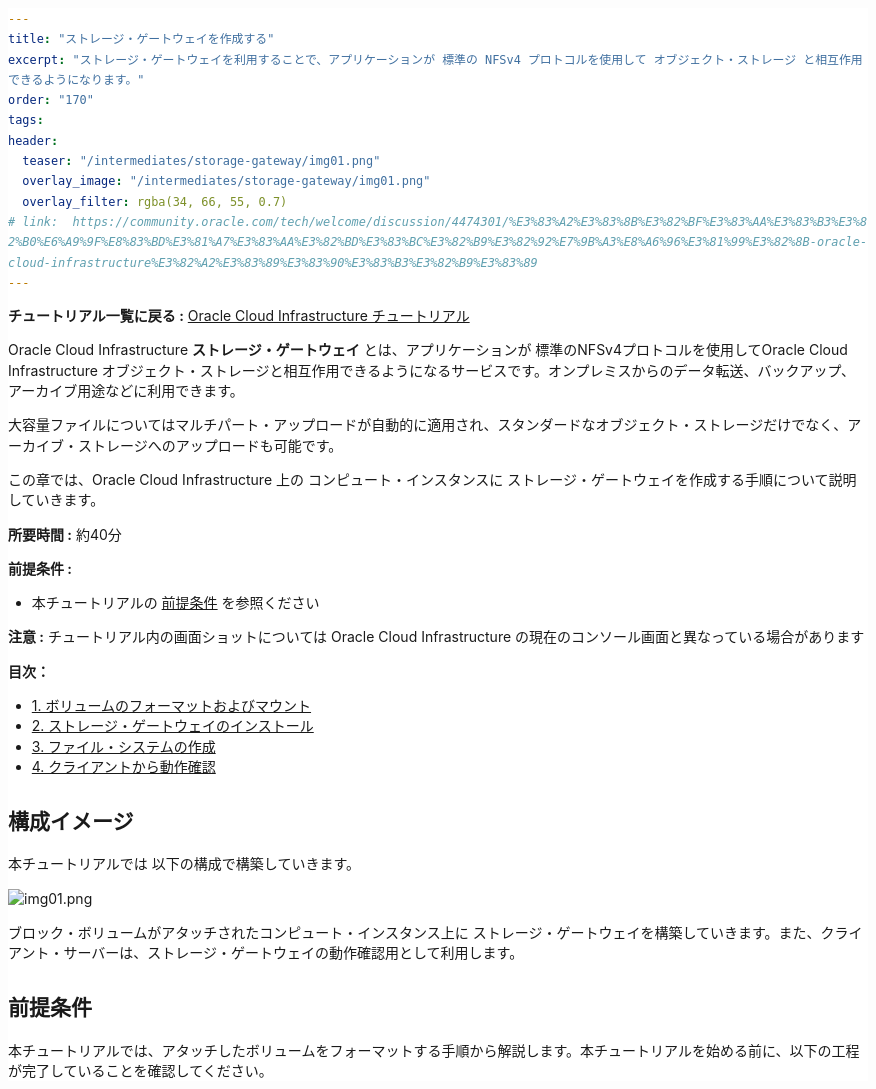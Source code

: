 ```yaml
---
title: "ストレージ・ゲートウェイを作成する"
excerpt: "ストレージ・ゲートウェイを利用することで、アプリケーションが 標準の NFSv4 プロトコルを使用して オブジェクト・ストレージ と相互作用できるようになります。"
order: "170"
tags:
header:
  teaser: "/intermediates/storage-gateway/img01.png"
  overlay_image: "/intermediates/storage-gateway/img01.png"
  overlay_filter: rgba(34, 66, 55, 0.7)
# link:  https://community.oracle.com/tech/welcome/discussion/4474301/%E3%83%A2%E3%83%8B%E3%82%BF%E3%83%AA%E3%83%B3%E3%82%B0%E6%A9%9F%E8%83%BD%E3%81%A7%E3%83%AA%E3%82%BD%E3%83%BC%E3%82%B9%E3%82%92%E7%9B%A3%E8%A6%96%E3%81%99%E3%82%8B-oracle-cloud-infrastructure%E3%82%A2%E3%83%89%E3%83%90%E3%83%B3%E3%82%B9%E3%83%89
---
```


**チュートリアル一覧に戻る :** [Oracle Cloud Infrastructure チュートリアル](../..)

Oracle Cloud Infrastructure **ストレージ・ゲートウェイ** とは、アプリケーションが 標準のNFSv4プロトコルを使用してOracle Cloud Infrastructure オブジェクト・ストレージと相互作用できるようになるサービスです。オンプレミスからのデータ転送、バックアップ、アーカイブ用途などに利用できます。

大容量ファイルについてはマルチパート・アップロードが自動的に適用され、スタンダードなオブジェクト・ストレージだけでなく、アーカイブ・ストレージへのアップロードも可能です。

この章では、Oracle Cloud Infrastructure 上の コンピュート・インスタンスに ストレージ・ゲートウェイを作成する手順について説明していきます。

**所要時間 :** 約40分

**前提条件 :**

- 本チュートリアルの [前提条件](#anchor1) を参照ください

**注意 :** チュートリアル内の画面ショットについては Oracle Cloud Infrastructure の現在のコンソール画面と異なっている場合があります

**目次：**

* [1. ボリュームのフォーマットおよびマウント](#anchor2)
* [2. ストレージ・ゲートウェイのインストール](#anchor3)
* [3. ファイル・システムの作成](#anchor4)
* [4. クライアントから動作確認](#anchor5)



## 構成イメージ

本チュートリアルでは 以下の構成で構築していきます。

<img width="634" alt="img01.png" src="img01.png">

ブロック・ボリュームがアタッチされたコンピュート・インスタンス上に ストレージ・ゲートウェイを構築していきます。また、クライアント・サーバーは、ストレージ・ゲートウェイの動作確認用として利用します。

<a id="anchor1"></a>

## 前提条件

本チュートリアルでは、アタッチしたボリュームをフォーマットする手順から解説します。本チュートリアルを始める前に、以下の工程が完了していることを確認してください。
